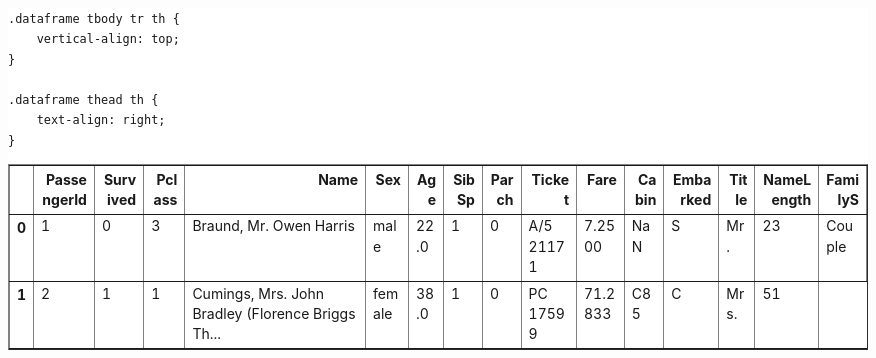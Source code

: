     .dataframe tbody tr th {
        vertical-align: top;
    }

    .dataframe thead th {
        text-align: right;
    }
</style>
<table border="1" class="dataframe">
  <thead>
    <tr style="text-align: right;">
      <th></th>
      <th>PassengerId</th>
      <th>Survived</th>
      <th>Pclass</th>
      <th>Name</th>
      <th>Sex</th>
      <th>Age</th>
      <th>SibSp</th>
      <th>Parch</th>
      <th>Ticket</th>
      <th>Fare</th>
      <th>Cabin</th>
      <th>Embarked</th>
      <th>Title</th>
      <th>NameLength</th>
      <th>FamilyS</th>
    </tr>
  </thead>
  <tbody>
    <tr>
      <th>0</th>
      <td>1</td>
      <td>0</td>
      <td>3</td>
      <td>Braund, Mr. Owen Harris</td>
      <td>male</td>
      <td>22.0</td>
      <td>1</td>
      <td>0</td>
      <td>A/5 21171</td>
      <td>7.2500</td>
      <td>NaN</td>
      <td>S</td>
      <td>Mr.</td>
      <td>23</td>
      <td>Couple</td>
    </tr>
    <tr>
      <th>1</th>
      <td>2</td>
      <td>1</td>
      <td>1</td>
      <td>Cumings, Mrs. John Bradley (Florence Briggs Th...</td>
      <td>female</td>
      <td>38.0</td>
      <td>1</td>
      <td>0</td>
      <td>PC 17599</td>
      <td>71.2833</td>
      <td>C85</td>
      <td>C</td>
      <td>Mrs.</td>
      <td>51</td>